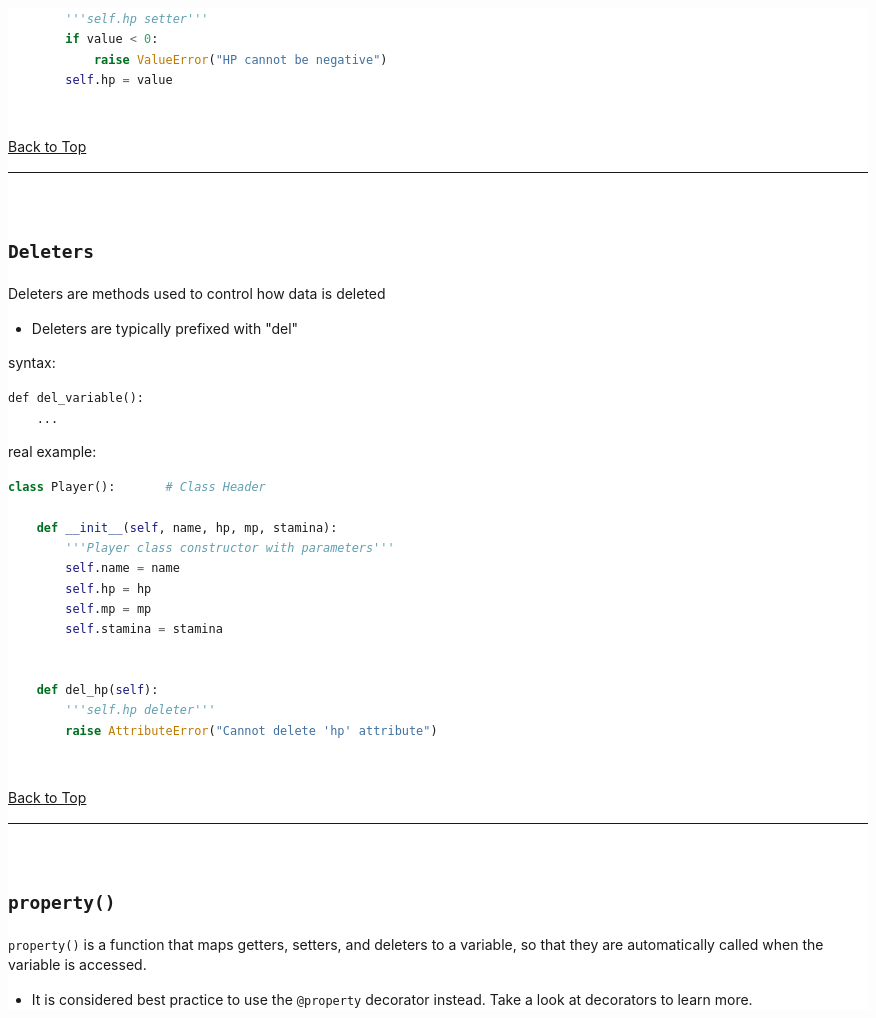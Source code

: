```python
        '''self.hp setter'''
        if value < 0:
            raise ValueError("HP cannot be negative")
        self.hp = value
```

<br>

[Back to Top](#python-methods)

___

<br>

## `Deleters`
Deleters are methods used to control how data is deleted
* Deleters are typically prefixed with "del"

syntax:
``` 
def del_variable():
    ...
```
real example:
```python
class Player():       # Class Header

    def __init__(self, name, hp, mp, stamina):
        '''Player class constructor with parameters'''
        self.name = name
        self.hp = hp
        self.mp = mp
        self.stamina = stamina


    def del_hp(self):
        '''self.hp deleter'''
        raise AttributeError("Cannot delete 'hp' attribute")
```

<br>

[Back to Top](#python-methods)

___

<br>

## `property()`
`property()` is a function that maps getters, setters, and deleters to a variable, so that they are automatically called when the variable is accessed.

* It is considered best practice to use the `@property` decorator instead. Take a look at decorators to learn more.
